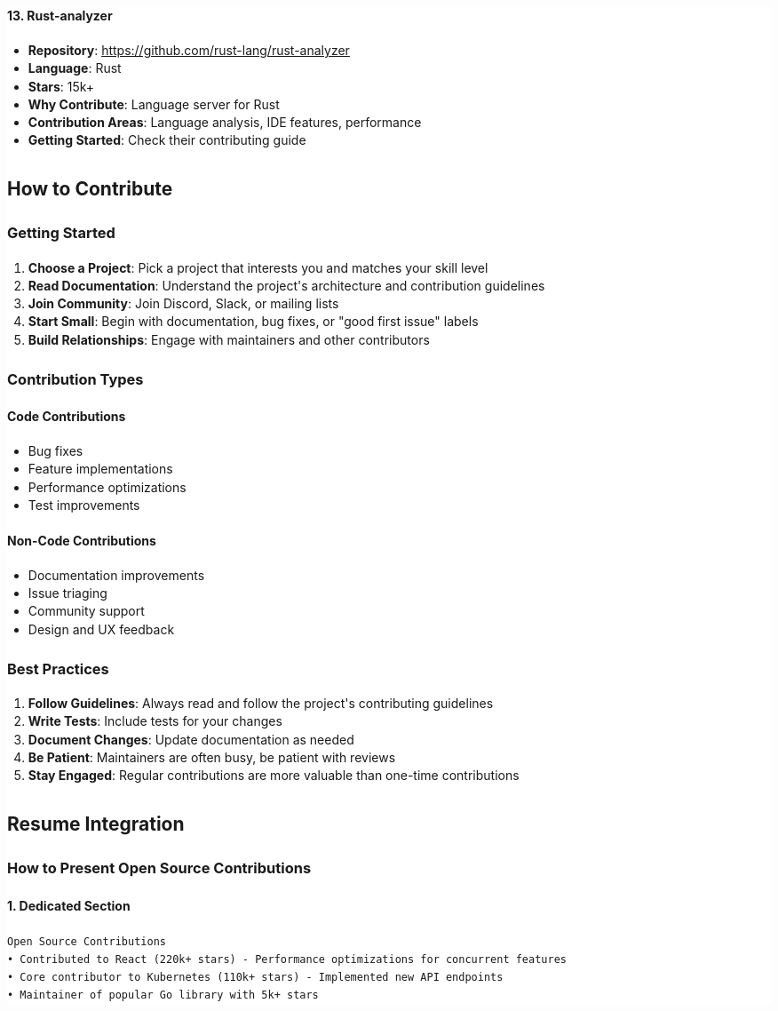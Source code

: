 #### 13. Rust-analyzer
- **Repository**: https://github.com/rust-lang/rust-analyzer
- **Language**: Rust
- **Stars**: 15k+
- **Why Contribute**: Language server for Rust
- **Contribution Areas**: Language analysis, IDE features, performance
- **Getting Started**: Check their contributing guide

## How to Contribute

### Getting Started

1. **Choose a Project**: Pick a project that interests you and matches your skill level
2. **Read Documentation**: Understand the project's architecture and contribution guidelines
3. **Join Community**: Join Discord, Slack, or mailing lists
4. **Start Small**: Begin with documentation, bug fixes, or "good first issue" labels
5. **Build Relationships**: Engage with maintainers and other contributors

### Contribution Types

#### Code Contributions
- Bug fixes
- Feature implementations
- Performance optimizations
- Test improvements

#### Non-Code Contributions
- Documentation improvements
- Issue triaging
- Community support
- Design and UX feedback

### Best Practices

1. **Follow Guidelines**: Always read and follow the project's contributing guidelines
2. **Write Tests**: Include tests for your changes
3. **Document Changes**: Update documentation as needed
4. **Be Patient**: Maintainers are often busy, be patient with reviews
5. **Stay Engaged**: Regular contributions are more valuable than one-time contributions

## Resume Integration

### How to Present Open Source Contributions

#### 1. Dedicated Section
```
Open Source Contributions
• Contributed to React (220k+ stars) - Performance optimizations for concurrent features
• Core contributor to Kubernetes (110k+ stars) - Implemented new API endpoints
• Maintainer of popular Go library with 5k+ stars
```
